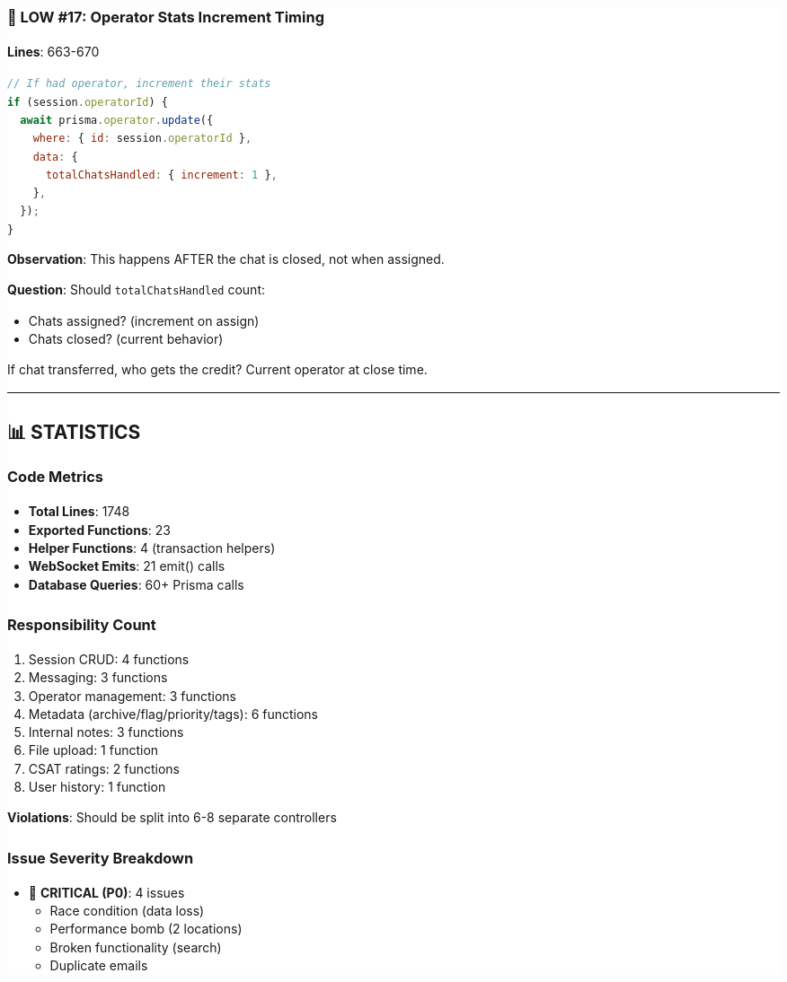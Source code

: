 
### 🔵 LOW #17: Operator Stats Increment Timing

**Lines**: 663-670

```javascript
// If had operator, increment their stats
if (session.operatorId) {
  await prisma.operator.update({
    where: { id: session.operatorId },
    data: {
      totalChatsHandled: { increment: 1 },
    },
  });
}
```

**Observation**: This happens AFTER the chat is closed, not when assigned.

**Question**: Should `totalChatsHandled` count:
- Chats assigned? (increment on assign)
- Chats closed? (current behavior)

If chat transferred, who gets the credit? Current operator at close time.

---

## 📊 STATISTICS

### Code Metrics
- **Total Lines**: 1748
- **Exported Functions**: 23
- **Helper Functions**: 4 (transaction helpers)
- **WebSocket Emits**: 21 emit() calls
- **Database Queries**: 60+ Prisma calls

### Responsibility Count
1. Session CRUD: 4 functions
2. Messaging: 3 functions
3. Operator management: 3 functions
4. Metadata (archive/flag/priority/tags): 6 functions
5. Internal notes: 3 functions
6. File upload: 1 function
7. CSAT ratings: 2 functions
8. User history: 1 function

**Violations**: Should be split into 6-8 separate controllers

### Issue Severity Breakdown
- 🔴 **CRITICAL (P0)**: 4 issues
  - Race condition (data loss)
  - Performance bomb (2 locations)
  - Broken functionality (search)
  - Duplicate emails
